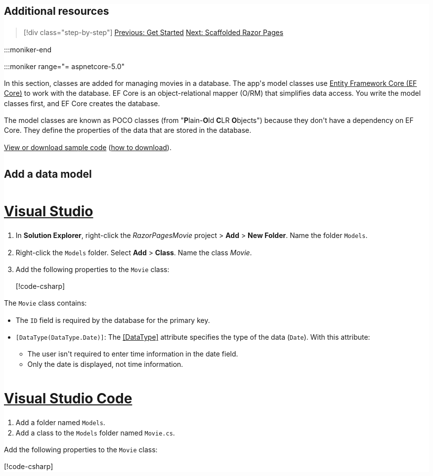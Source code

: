## Additional resources

> [!div class="step-by-step"]
> [Previous: Get Started](xref:tutorials/razor-pages/razor-pages-start)
> [Next: Scaffolded Razor Pages](xref:tutorials/razor-pages/page)

:::moniker-end

:::moniker range="= aspnetcore-5.0"



In this section, classes are added for managing movies in a database. The app's model classes use [Entity Framework Core (EF Core)](/ef/core) to work with the database. EF Core is an object-relational mapper (O/RM) that simplifies data access. You write the model classes first, and EF Core creates the database.

The model classes are known as POCO classes (from "**P**lain-**O**ld **C**LR **O**bjects") because they don't have a dependency on EF Core. They define the properties of the data that are stored in the database.

[View or download sample code](https://github.com/dotnet/AspNetCore.Docs/tree/main/aspnetcore/tutorials/razor-pages/razor-pages-start/sample/RazorPagesMovie50) ([how to download](xref:index#how-to-download-a-sample)).

## Add a data model

# [Visual Studio](#tab/visual-studio)

1. In **Solution Explorer**, right-click the *RazorPagesMovie* project > **Add** > **New Folder**. Name the folder `Models`.
1. Right-click the `Models` folder. Select **Add** > **Class**. Name the class *Movie*.
1. Add the following properties to the `Movie` class:

   [!code-csharp[](~/tutorials/razor-pages/razor-pages-start/sample/RazorPagesMovie22/Models/Movie.cs?name=snippet1)]

The `Movie` class contains:

* The `ID` field is required by the database for the primary key.
* `[DataType(DataType.Date)]`: The [[DataType]](xref:System.ComponentModel.DataAnnotations.DataTypeAttribute) attribute specifies the type of the data (`Date`). With this attribute:

  * The user isn't required to enter time information in the date field.
  * Only the date is displayed, not time information.

# [Visual Studio Code](#tab/visual-studio-code)

1. Add a folder named `Models`.
1. Add a class to the `Models` folder named `Movie.cs`.

Add the following properties to the `Movie` class:

[!code-csharp[](~/tutorials/razor-pages/razor-pages-start/sample/RazorPagesMovie22/Models/Movie.cs?name=snippet1)]
